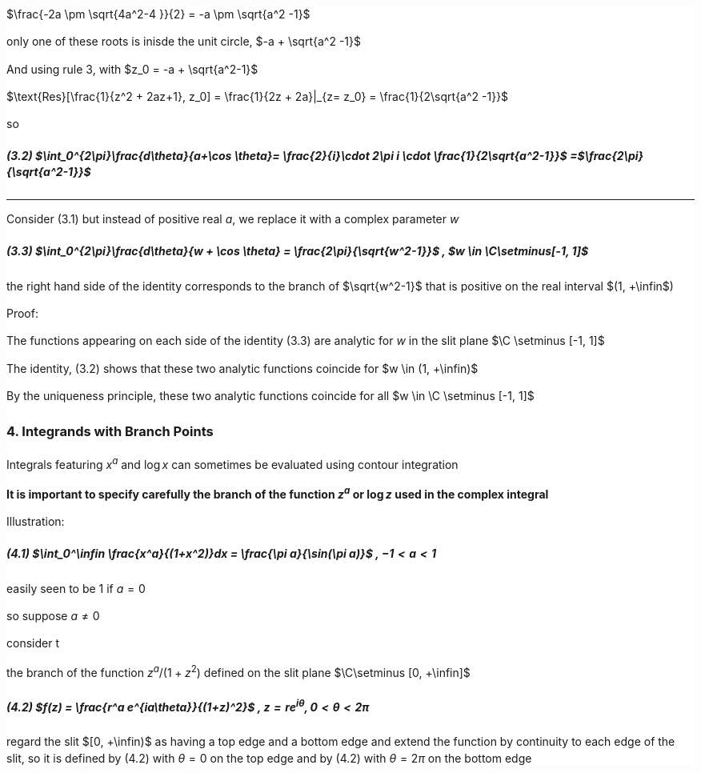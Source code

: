 $\frac{-2a \pm \sqrt{4a^2-4 }}{2} = -a \pm \sqrt{a^2 -1}$

only one of these roots is inisde the unit circle, $-a + \sqrt{a^2 -1}$ 

And using rule 3, with $z_0 = -a + \sqrt{a^2-1}$ 

$\text{Res}[\frac{1}{z^2 + 2az+1}, z_0] = \frac{1}{2z + 2a}|_{z= z_0} = \frac{1}{2\sqrt{a^2 -1}}$

so

##### (3.2) $\int_0^{2\pi}\frac{d\theta}{a+\cos \theta}= \frac{2}{i}\cdot 2\pi i \cdot \frac{1}{2\sqrt{a^2-1}}$ $=$$\frac{2\pi}{\sqrt{a^2-1}}$ 

---

Consider $(3.1)$ but instead of positive real $a$, we replace it with a complex parameter $w$ 

##### (3.3) $\int_0^{2\pi}\frac{d\theta}{w + \cos \theta} = \frac{2\pi}{\sqrt{w^2-1}}$ , $w \in \C\setminus[-1, 1]$ 

the right hand side of the identity corresponds to the branch of $\sqrt{w^2-1}$ that is positive on the real interval $(1, +\infin$)

Proof:

The functions appearing on each side of the identity $(3.3)$ are analytic for $w$ in the slit plane $\C \setminus [-1, 1]$ 

The identity, $(3.2)$ shows that these two analytic functions coincide for $w \in (1, +\infin)$ 

By the uniqueness principle, these two analytic functions coincide for all $w \in \C \setminus [-1, 1]$ 

### 4. Integrands with Branch Points

Integrals featuring $x^a$ and $\log x$ can sometimes be evaluated using contour integration

**It is important to specify carefully the branch of the function $z^a$ or $\log z$ used in the complex integral** 

Illustration:

##### (4.1) $\int_0^\infin \frac{x^a}{(1+x^2)}dx = \frac{\pi a}{\sin(\pi a)}$ , $-1 < a < 1$ 

easily seen to be $1$ if $a = 0$ 

so suppose $a \neq 0$ 

consider t

the branch of the function $z^a/(1+z^2)$ defined on the slit plane $\C\setminus [0, +\infin]$ 

##### (4.2) $f(z) = \frac{r^a e^{ia\theta}}{(1+z)^2}$ , $z = re^{i\theta}, 0  < \theta < 2\pi$ 

regard the slit $[0, +\infin)$ as having a top edge and a bottom edge and extend the function by continuity to each edge of the slit, so it is defined by $(4.2)$ with $\theta = 0$ on the top edge and by $(4.2)$ with $\theta = 2\pi$ on the bottom edge
